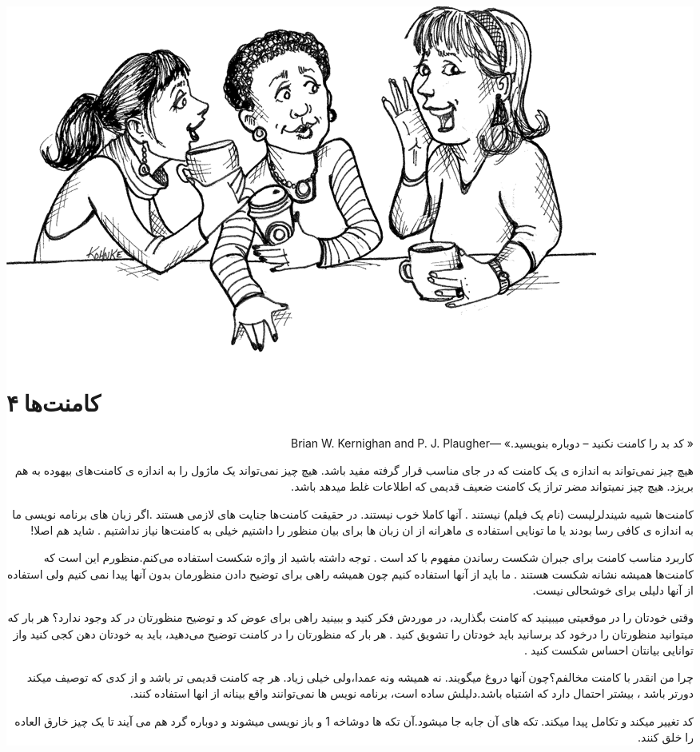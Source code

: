 ![](img-4.1.png)

# کامنت‌ها ۴
<div dir="rtl">
« کد بد را کامنت نکنید – دوباره بنویسید.»
—Brian W. Kernighan and P. J. Plaugher

هیچ چیز نمی‌تواند به اندازه ی یک کامنت که در جای مناسب قرار گرفته مفید باشد. هیچ چیز نمی‌تواند یک ماژول را به اندازه ی کامنت‌های بیهوده به هم بریزد. هیچ چیز نمیتواند مضر تراز یک کامنت ضعیف قدیمی که اطلاعات غلط میدهد باشد.

کامنت‌ها شبیه شیندلرلیست (نام یک فیلم) نیستند . آنها کاملا خوب نیستند. در حقیقت کامنت‌ها جنایت های لازمی هستند .اگر زبان های برنامه نویسی ما به اندازه ی کافی رسا بودند یا ما تونایی استفاده ی ماهرانه از ان زبان ها برای بیان منظور را داشتیم خیلی به کامنت‌ها نیاز نداشتیم . شاید هم اصلا!

کاربرد مناسب کامنت برای جبران شکست رساندن مفهوم با کد است . توجه داشته باشید از واژه شکست استفاده می‌کنم.منظورم این است که کامنت‌ها همیشه نشانه شکست هستند . ما باید از آنها استفاده کنیم چون همیشه راهی برای توضیح دادن منظورمان بدون آنها پیدا نمی کنیم ولی استفاده از آنها دلیلی برای خوشحالی نیست.

وقتی خودتان را در موقعیتی میبینید که کامنت بگذارید، در موردش فکر کنید و ببینید راهی برای عوض کد و توضیح منظورتان در کد وجود ندارد؟ هر بار که میتوانید منظورتان را درخود کد برسانید باید خودتان را تشویق کنید . هر بار که منظورتان را در کامنت توضیح می‌دهید، باید به خودتان دهن کجی کنید واز توانایی بیانتان احساس شکست کنید .

چرا من انقدر با کامنت مخالفم؟چون آنها دروغ میگویند. نه همیشه ونه عمدا،ولی خیلی زیاد.
هر چه کامنت قدیمی تر باشد و از کدی که توصیف میکند دورتر باشد ، بیشتر احتمال دارد که اشتباه باشد.دلیلش ساده است، برنامه نویس ها نمی‌توانند واقع بینانه از انها استفاده کنند.

کد تغییر میکند و تکامل پیدا میکند. تکه های آن جابه جا میشود.آن تکه ها دوشاخه 1 و باز نویسی میشوند و دوباره گرد هم می آیند تا یک چیز خارق العاده را خلق کنند.
